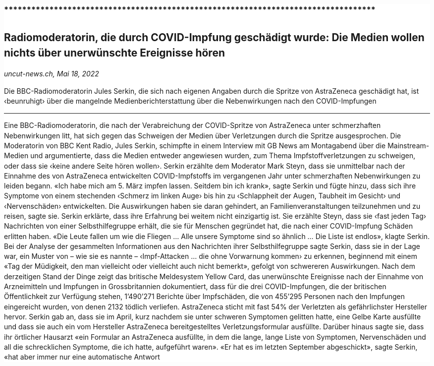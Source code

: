 ### **********************************************************************************

## Radiomoderatorin, die durch COVID-Impfung geschädigt wurde: Die Medien wollen nichts über unerwünschte Ereignisse hören
_uncut-news.ch, Mai 18, 2022_

Die BBC-Radiomoderatorin Jules Serkin, die sich nach eigenen Angaben durch die Spritze von AstraZeneca
geschädigt hat, ist ‹beunruhigt› über die mangelnde Medienberichterstattung über die Nebenwirkungen
nach den COVID-Impfungen


-----

Eine BBC-Radiomoderatorin, die nach der Verabreichung der COVID-Spritze von AstraZeneca unter
schmerzhaften Nebenwirkungen litt, hat sich gegen das Schweigen der Medien über Verletzungen durch
die Spritze ausgesprochen.
Die Moderatorin von BBC Kent Radio, Jules Serkin, schimpfte in einem Interview mit GB News am Montagabend über die Mainstream-Medien und argumentierte, dass die Medien entweder angewiesen wurden,
zum Thema Impfstoffverletzungen zu schweigen, oder dass sie ‹keine andere Seite hören wollen›.
Serkin erzählte dem Moderator Mark Steyn, dass sie unmittelbar nach der Einnahme des von AstraZeneca
entwickelten COVID-Impfstoffs im vergangenen Jahr unter schmerzhaften Nebenwirkungen zu leiden begann.
«Ich habe mich am 5. März impfen lassen. Seitdem bin ich krank», sagte Serkin und fügte hinzu, dass sich
ihre Symptome von einem stechenden ‹Schmerz im linken Auge› bis hin zu ‹Schlappheit der Augen,
Taubheit im Gesicht› und ‹Nervenschäden› entwickelten.
Die Auswirkungen haben sie daran gehindert, an Familienveranstaltungen teilzunehmen und zu reisen, sagte sie.
Serkin erklärte, dass ihre Erfahrung bei weitem nicht einzigartig ist. Sie erzählte Steyn, dass sie ‹fast jeden
Tag› Nachrichten von einer Selbsthilfegruppe erhält, die sie für Menschen gegründet hat, die nach einer
COVID-Impfung Schäden erlitten haben.
«Die Leute fallen um wie die Fliegen … Alle unsere Symptome sind so ähnlich … Die Liste ist endlos», klagte
Serkin.
Bei der Analyse der gesammelten Informationen aus den Nachrichten ihrer Selbsthilfegruppe sagte Serkin,
dass sie in der Lage war, ein Muster von – wie sie es nannte – ‹Impf-Attacken … die ohne Vorwarnung kommen› zu erkennen, beginnend mit einem «Tag der Müdigkeit, den man vielleicht oder vielleicht auch nicht
bemerkt», gefolgt von schwereren Auswirkungen.
Nach dem derzeitigen Stand der Dinge zeigt das britische Meldesystem Yellow Card, das unerwünschte
Ereignisse nach der Einnahme von Arzneimitteln und Impfungen in Grossbritannien dokumentiert, dass für
die drei COVID-Impfungen, die der britischen Öffentlichkeit zur Verfügung stehen, 1’490’271 Berichte über
Impfschäden, die von 455’295 Personen nach den Impfungen eingereicht wurden, von denen 2132 tödlich
verliefen.
AstraZeneca sticht mit fast 54% der Verletzten als gefährlichster Hersteller hervor.
Serkin gab an, dass sie im April, kurz nachdem sie unter schweren Symptomen gelitten hatte, eine Gelbe
Karte ausfüllte und dass sie auch ein vom Hersteller AstraZeneca bereitgestelltes Verletzungsformular ausfüllte.
Darüber hinaus sagte sie, dass ihr örtlicher Hausarzt «ein Formular an AstraZeneca ausfüllte, in dem die
lange, lange Liste von Symptomen, Nervenschäden und all die schrecklichen Symptome, die ich hatte,
aufgeführt waren».
«Er hat es im letzten September abgeschickt», sagte Serkin, «hat aber immer nur eine automatische Antwort